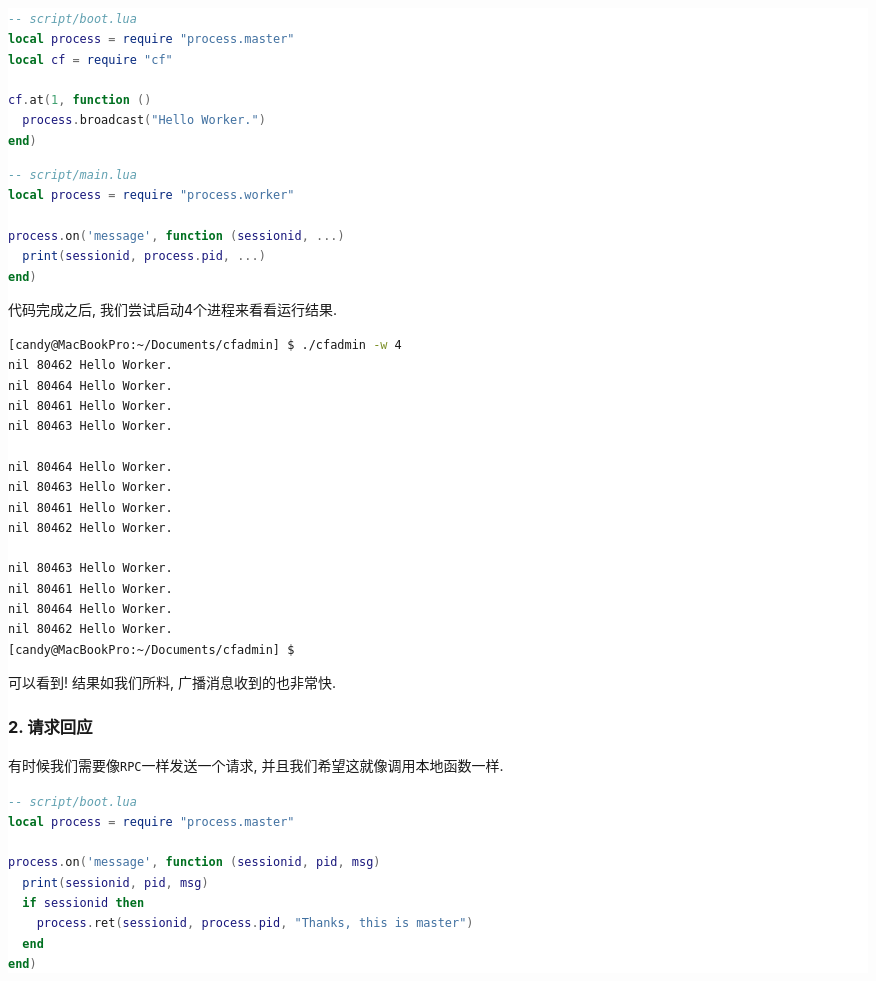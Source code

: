 ```lua
-- script/boot.lua
local process = require "process.master"
local cf = require "cf"

cf.at(1, function ()
  process.broadcast("Hello Worker.")
end)
```

```lua
-- script/main.lua
local process = require "process.worker"

process.on('message', function (sessionid, ...)
  print(sessionid, process.pid, ...)
end)
```

  代码完成之后, 我们尝试启动4个进程来看看运行结果.

```bash
[candy@MacBookPro:~/Documents/cfadmin] $ ./cfadmin -w 4
nil 80462 Hello Worker.
nil 80464 Hello Worker.
nil 80461 Hello Worker.
nil 80463 Hello Worker.

nil 80464 Hello Worker.
nil 80463 Hello Worker.
nil 80461 Hello Worker.
nil 80462 Hello Worker.

nil 80463 Hello Worker.
nil 80461 Hello Worker.
nil 80464 Hello Worker.
nil 80462 Hello Worker.
[candy@MacBookPro:~/Documents/cfadmin] $
```

  可以看到! 结果如我们所料, 广播消息收到的也非常快.

### 2. 请求回应

  有时候我们需要像`RPC`一样发送一个请求, 并且我们希望这就像调用本地函数一样.

```lua
-- script/boot.lua
local process = require "process.master"

process.on('message', function (sessionid, pid, msg)
  print(sessionid, pid, msg)
  if sessionid then
    process.ret(sessionid, process.pid, "Thanks, this is master")
  end
end)
```

